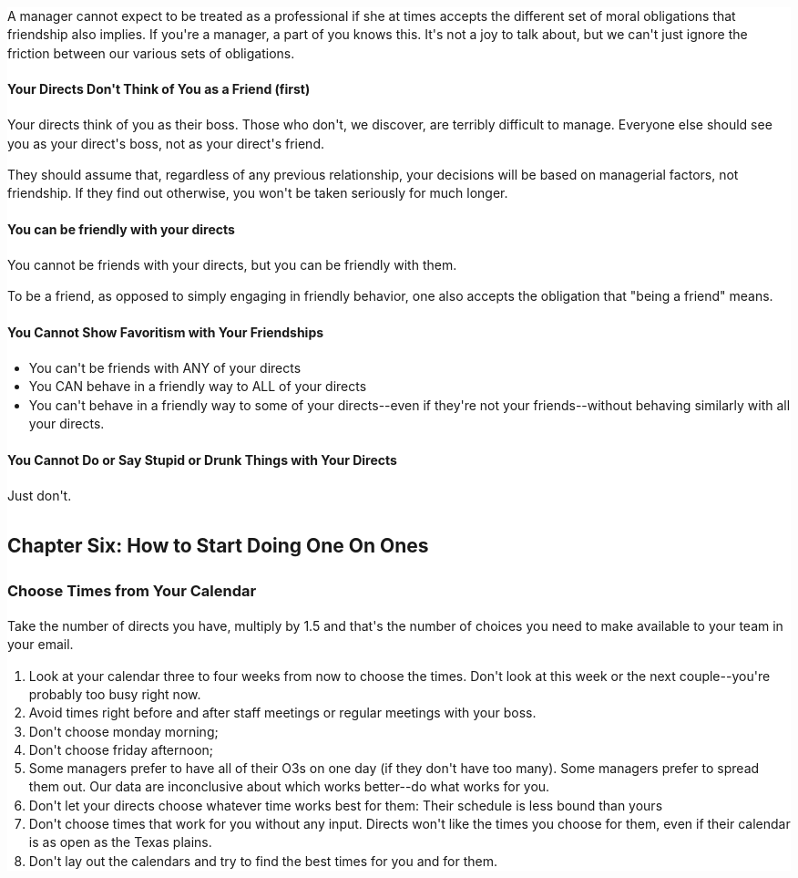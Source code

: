 A manager cannot expect to be treated as a professional if she at times accepts
the different set of moral obligations that friendship also implies. If you're a
manager, a part of you knows this. It's not a joy to talk about, but we can't
just ignore the friction between our various sets of obligations.

#### Your Directs Don't Think of You as a Friend (first)

Your directs think of you as their boss. Those who don't, we discover, are
terribly difficult to manage. Everyone else should see you as your direct's
boss, not as your direct's friend.

They should assume that, regardless of any previous relationship, your decisions
will be based on managerial factors, not friendship. If they find out otherwise,
you won't be taken seriously for much longer.

#### You can be friendly with your directs

You cannot be friends with your directs, but you can be friendly with them.

To be a friend, as opposed to simply engaging in friendly behavior, one also
accepts the obligation that "being a friend" means.

#### You Cannot Show Favoritism with Your Friendships

- You can't be friends with ANY of your directs
- You CAN behave in a friendly way to ALL of your directs
- You can't behave in a friendly way to some of your directs--even if they're
  not your friends--without behaving similarly with all your directs.

#### You Cannot Do or Say Stupid or Drunk Things with Your Directs

Just don't.

## Chapter Six: How to Start Doing One On Ones

### Choose Times from Your Calendar

Take the number of directs you have, multiply by 1.5 and that's the number of
choices you need to make available to your team in your email.

1. Look at your calendar three to four weeks from now to choose the times. Don't
   look at this week or the next couple--you're probably too busy right now.
2. Avoid times right before and after staff meetings or regular meetings with
   your boss.
3. Don't choose monday morning;
4. Don't choose friday afternoon;
5. Some managers prefer to have all of their O3s on one day (if they don't have
   too many). Some managers prefer to spread them out. Our data are inconclusive
   about which works better--do what works for you.
6. Don't let your directs choose whatever time works best for them: Their
   schedule is less bound than yours
7. Don't choose times that work for you without any input. Directs won't like
   the times you choose for them, even if their calendar is as open as the Texas
   plains.
8. Don't lay out the calendars and try to find the best times for you and for
   them.
